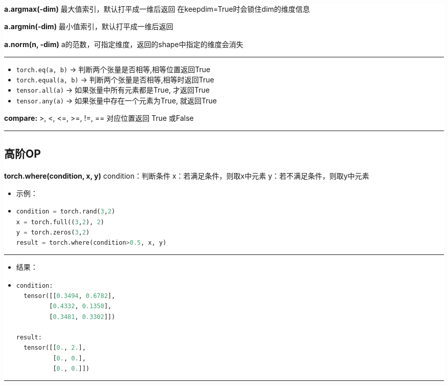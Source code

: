 
**a.argmax(-dim)**
    最大值索引，默认打平成一维后返回
    在keepdim=True时会锁住dim的维度信息

**a.argmin(-dim)**
    最小值索引，默认打平成一维后返回

**a.norm(n, -dim)**
    a的范数，可指定维度，返回的shape中指定的维度会消失

---

- `torch.eq(a, b)`    	->  判断两个张量是否相等,相等位置返回True
- `torch.equal(a, b)`   	->  判断两个张量是否相等,相等时返回True
- `tensor.all(a)`     	->  如果张量中所有元素都是True, 才返回True
- `tensor.any(a)`       	->  如果张量中存在一个元素为True, 就返回True

**compare:** >, <, <=, >=, !=, ==
    对应位置返回 True 或False

---

## 高阶OP

**torch.where(condition, x, y)**
    condition：判断条件
    x：若满足条件，则取x中元素
    y：若不满足条件，则取y中元素

- 示例：
- ```python
  condition = torch.rand(3,2)
  x = torch.full((3,2), 2)
  y = torch.zeros(3,2)
  result = torch.where(condition>0.5, x, y)
  ```

---

- 结果：
- ```python
  condition:
    tensor([[0.3494, 0.6782],
           [0.4332, 0.1350],
           [0.3481, 0.3302]])
  
  result:
    tensor([[0., 2.],
            [0., 0.],
            [0., 0.]])
  ```

---
